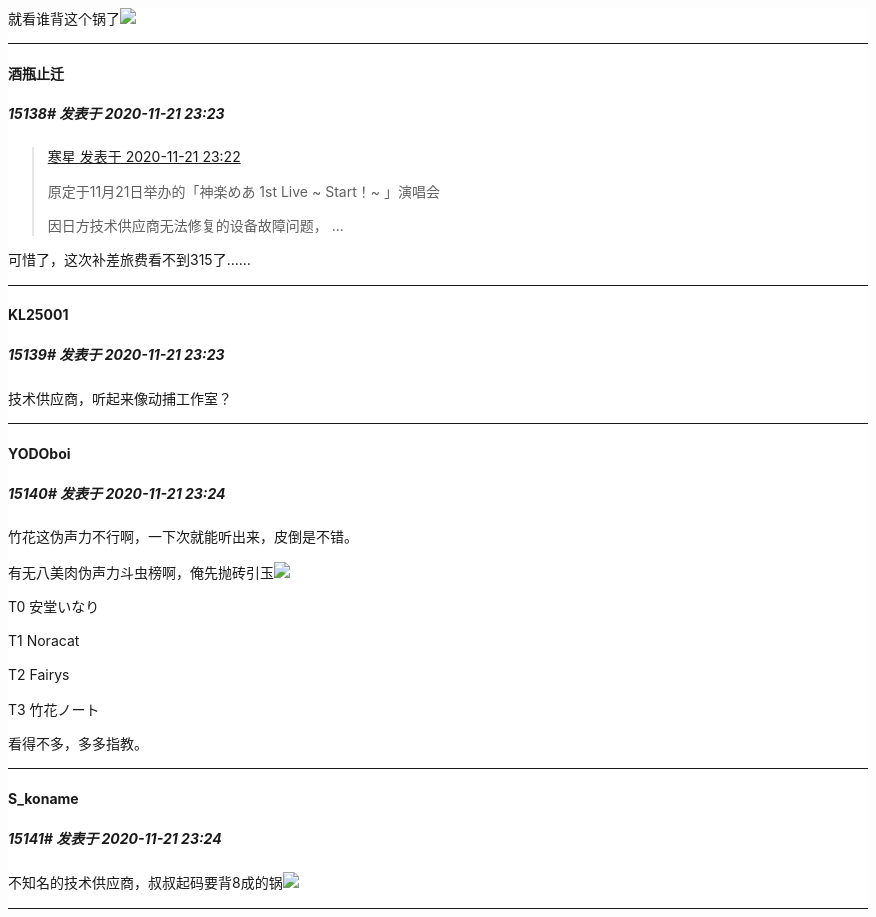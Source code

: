 
就看谁背这个锅了<img src="https://static.saraba1st.com/image/smiley/face2017/049.png" referrerpolicy="no-referrer">


*****

####  酒瓶止迁  
##### 15138#       发表于 2020-11-21 23:23


<blockquote><a href="httphttps://bbs.saraba1st.com/2b/forum.php?mod=redirect&amp;goto=findpost&amp;pid=49475355&amp;ptid=1969498" target="_blank">寒星 发表于 2020-11-21 23:22</a>

原定于11月21日举办的「神楽めあ 1st Live ~ Start！~ 」演唱会

因日方技术供应商无法修复的设备故障问题， ...</blockquote>
可惜了，这次补差旅费看不到315了……


*****

####  KL25001  
##### 15139#       发表于 2020-11-21 23:23


技术供应商，听起来像动捕工作室？


*****

####  YODOboi  
##### 15140#       发表于 2020-11-21 23:24


竹花这伪声力不行啊，一下次就能听出来，皮倒是不错。

有无八美肉伪声力斗虫榜啊，俺先抛砖引玉<img src="https://static.saraba1st.com/image/smiley/face2017/037.png" referrerpolicy="no-referrer">

T0 安堂いなり

T1 Noracat

T2 Fairys

T3 竹花ノート

看得不多，多多指教。


*****

####  S_koname  
##### 15141#       发表于 2020-11-21 23:24


不知名的技术供应商，叔叔起码要背8成的锅<img src="https://static.saraba1st.com/image/smiley/face2017/067.png" referrerpolicy="no-referrer">


*****
